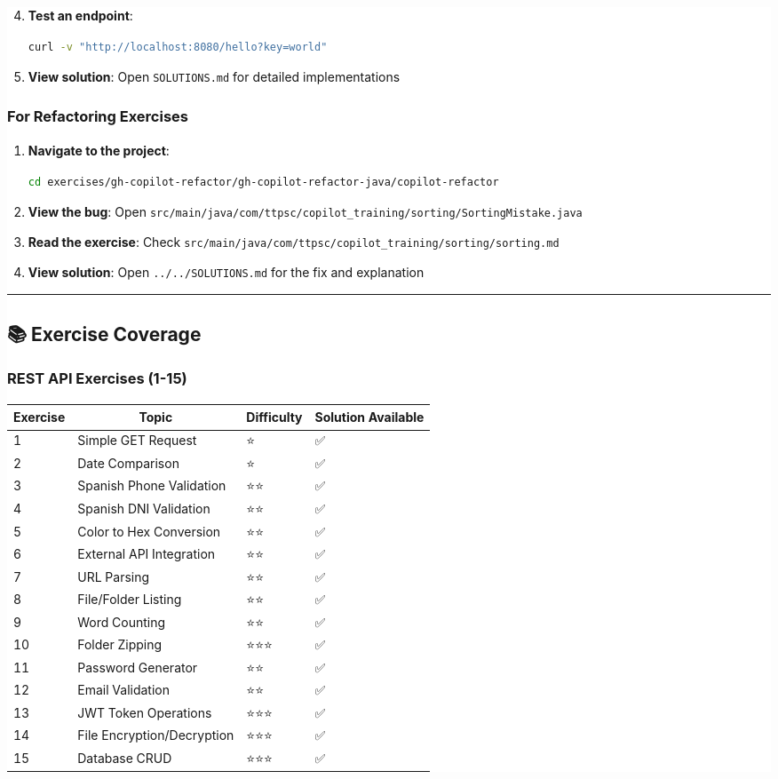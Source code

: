 4. **Test an endpoint**:
   ```bash
   curl -v "http://localhost:8080/hello?key=world"
   ```

5. **View solution**: Open `SOLUTIONS.md` for detailed implementations

### For Refactoring Exercises

1. **Navigate to the project**:
   ```bash
   cd exercises/gh-copilot-refactor/gh-copilot-refactor-java/copilot-refactor
   ```

2. **View the bug**: Open `src/main/java/com/ttpsc/copilot_training/sorting/SortingMistake.java`

3. **Read the exercise**: Check `src/main/java/com/ttpsc/copilot_training/sorting/sorting.md`

4. **View solution**: Open `../../SOLUTIONS.md` for the fix and explanation

---

## 📚 Exercise Coverage

### REST API Exercises (1-15)

| Exercise | Topic | Difficulty | Solution Available |
|----------|-------|------------|-------------------|
| 1 | Simple GET Request | ⭐ | ✅ |
| 2 | Date Comparison | ⭐ | ✅ |
| 3 | Spanish Phone Validation | ⭐⭐ | ✅ |
| 4 | Spanish DNI Validation | ⭐⭐ | ✅ |
| 5 | Color to Hex Conversion | ⭐⭐ | ✅ |
| 6 | External API Integration | ⭐⭐ | ✅ |
| 7 | URL Parsing | ⭐⭐ | ✅ |
| 8 | File/Folder Listing | ⭐⭐ | ✅ |
| 9 | Word Counting | ⭐⭐ | ✅ |
| 10 | Folder Zipping | ⭐⭐⭐ | ✅ |
| 11 | Password Generator | ⭐⭐ | ✅ |
| 12 | Email Validation | ⭐⭐ | ✅ |
| 13 | JWT Token Operations | ⭐⭐⭐ | ✅ |
| 14 | File Encryption/Decryption | ⭐⭐⭐ | ✅ |
| 15 | Database CRUD | ⭐⭐⭐ | ✅ |
